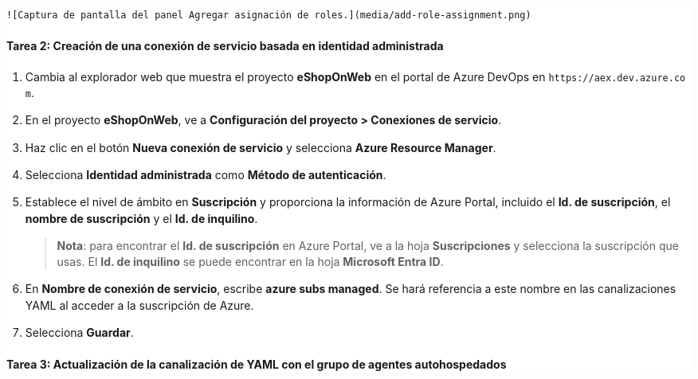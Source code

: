     ![Captura de pantalla del panel Agregar asignación de roles.](media/add-role-assignment.png)

#### Tarea 2: Creación de una conexión de servicio basada en identidad administrada

1. Cambia al explorador web que muestra el proyecto **eShopOnWeb** en el portal de Azure DevOps en `https://aex.dev.azure.com`.

1. En el proyecto **eShopOnWeb**, ve a **Configuración del proyecto > Conexiones de servicio**.

1. Haz clic en el botón **Nueva conexión de servicio** y selecciona **Azure Resource Manager**.

1. Selecciona **Identidad administrada** como **Método de autenticación**.

1. Establece el nivel de ámbito en **Suscripción** y proporciona la información de Azure Portal, incluido el **Id. de suscripción**, el **nombre de suscripción** y el **Id. de inquilino**.

   > **Nota**: para encontrar el **Id. de suscripción** en Azure Portal, ve a la hoja **Suscripciones** y selecciona la suscripción que usas. El **Id. de inquilino** se puede encontrar en la hoja **Microsoft Entra ID**.

1. En **Nombre de conexión de servicio**, escribe **azure subs managed**. Se hará referencia a este nombre en las canalizaciones YAML al acceder a la suscripción de Azure.

1. Selecciona **Guardar**.

#### Tarea 3: Actualización de la canalización de YAML con el grupo de agentes autohospedados
